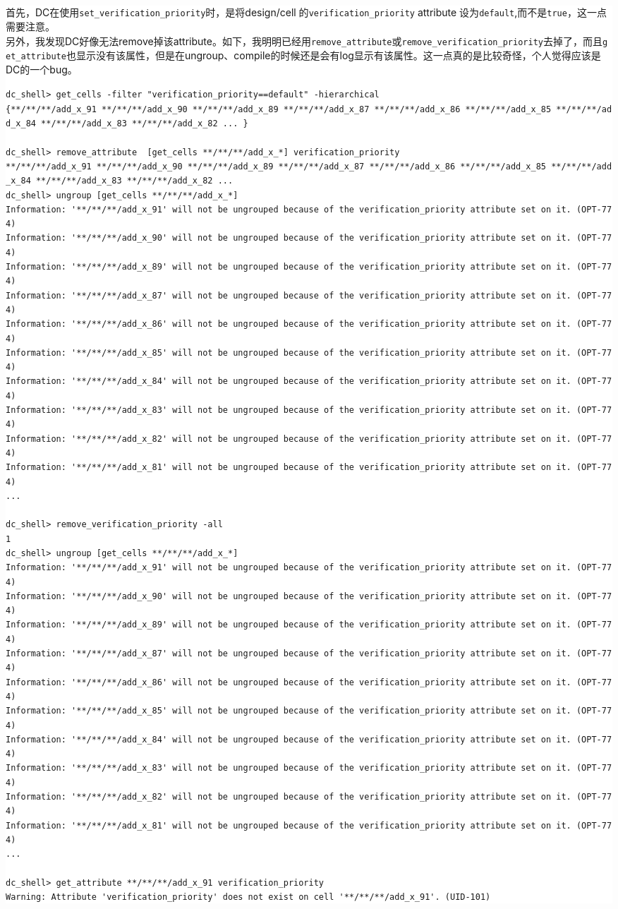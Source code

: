 首先，DC在使用`set_verification_priority`时，是将design/cell 的`verification_priority` attribute 设为`default`,而不是`true`，这一点需要注意。  
另外，我发现DC好像无法remove掉该attribute。如下，我明明已经用`remove_attribute`或`remove_verification_priority`去掉了，而且`get_attribute`也显示没有该属性，但是在ungroup、compile的时候还是会有log显示有该属性。这一点真的是比较奇怪，个人觉得应该是DC的一个bug。  
```
dc_shell> get_cells -filter "verification_priority==default" -hierarchical
{**/**/**/add_x_91 **/**/**/add_x_90 **/**/**/add_x_89 **/**/**/add_x_87 **/**/**/add_x_86 **/**/**/add_x_85 **/**/**/add_x_84 **/**/**/add_x_83 **/**/**/add_x_82 ... }

dc_shell> remove_attribute  [get_cells **/**/**/add_x_*] verification_priority
**/**/**/add_x_91 **/**/**/add_x_90 **/**/**/add_x_89 **/**/**/add_x_87 **/**/**/add_x_86 **/**/**/add_x_85 **/**/**/add_x_84 **/**/**/add_x_83 **/**/**/add_x_82 ...
dc_shell> ungroup [get_cells **/**/**/add_x_*]
Information: '**/**/**/add_x_91' will not be ungrouped because of the verification_priority attribute set on it. (OPT-774)
Information: '**/**/**/add_x_90' will not be ungrouped because of the verification_priority attribute set on it. (OPT-774)
Information: '**/**/**/add_x_89' will not be ungrouped because of the verification_priority attribute set on it. (OPT-774)
Information: '**/**/**/add_x_87' will not be ungrouped because of the verification_priority attribute set on it. (OPT-774)
Information: '**/**/**/add_x_86' will not be ungrouped because of the verification_priority attribute set on it. (OPT-774)
Information: '**/**/**/add_x_85' will not be ungrouped because of the verification_priority attribute set on it. (OPT-774)
Information: '**/**/**/add_x_84' will not be ungrouped because of the verification_priority attribute set on it. (OPT-774)
Information: '**/**/**/add_x_83' will not be ungrouped because of the verification_priority attribute set on it. (OPT-774)
Information: '**/**/**/add_x_82' will not be ungrouped because of the verification_priority attribute set on it. (OPT-774)
Information: '**/**/**/add_x_81' will not be ungrouped because of the verification_priority attribute set on it. (OPT-774)
...

dc_shell> remove_verification_priority -all
1
dc_shell> ungroup [get_cells **/**/**/add_x_*]
Information: '**/**/**/add_x_91' will not be ungrouped because of the verification_priority attribute set on it. (OPT-774)
Information: '**/**/**/add_x_90' will not be ungrouped because of the verification_priority attribute set on it. (OPT-774)
Information: '**/**/**/add_x_89' will not be ungrouped because of the verification_priority attribute set on it. (OPT-774)
Information: '**/**/**/add_x_87' will not be ungrouped because of the verification_priority attribute set on it. (OPT-774)
Information: '**/**/**/add_x_86' will not be ungrouped because of the verification_priority attribute set on it. (OPT-774)
Information: '**/**/**/add_x_85' will not be ungrouped because of the verification_priority attribute set on it. (OPT-774)
Information: '**/**/**/add_x_84' will not be ungrouped because of the verification_priority attribute set on it. (OPT-774)
Information: '**/**/**/add_x_83' will not be ungrouped because of the verification_priority attribute set on it. (OPT-774)
Information: '**/**/**/add_x_82' will not be ungrouped because of the verification_priority attribute set on it. (OPT-774)
Information: '**/**/**/add_x_81' will not be ungrouped because of the verification_priority attribute set on it. (OPT-774)
...

dc_shell> get_attribute **/**/**/add_x_91 verification_priority
Warning: Attribute 'verification_priority' does not exist on cell '**/**/**/add_x_91'. (UID-101)

```